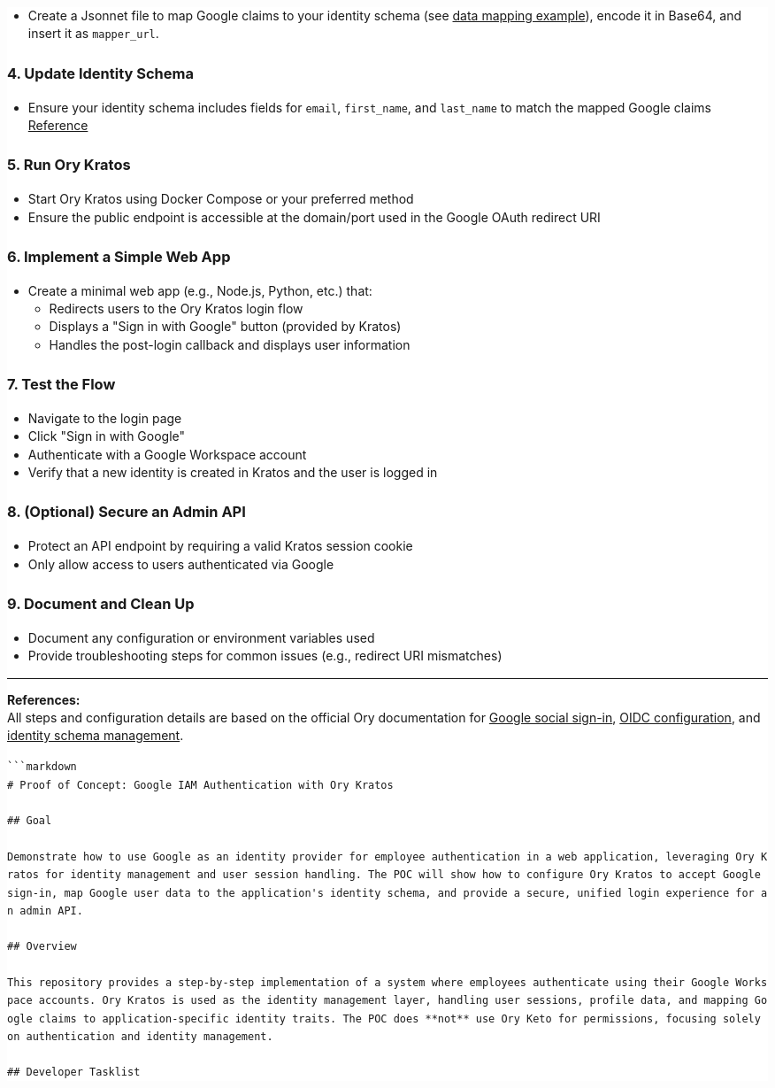 - Create a Jsonnet file to map Google claims to your identity schema (see [data mapping example](https://www.ory.sh/docs/kratos/social-signin/google#data-mapping)), encode it in Base64, and insert it as `mapper_url`.

### 4. Update Identity Schema

- Ensure your identity schema includes fields for `email`, `first_name`, and `last_name` to match the mapped Google claims  
  [Reference](https://www.ory.sh/docs/kratos/social-signin/google#data-mapping)

### 5. Run Ory Kratos

- Start Ory Kratos using Docker Compose or your preferred method
- Ensure the public endpoint is accessible at the domain/port used in the Google OAuth redirect URI

### 6. Implement a Simple Web App

- Create a minimal web app (e.g., Node.js, Python, etc.) that:
  - Redirects users to the Ory Kratos login flow
  - Displays a "Sign in with Google" button (provided by Kratos)
  - Handles the post-login callback and displays user information

### 7. Test the Flow

- Navigate to the login page
- Click "Sign in with Google"
- Authenticate with a Google Workspace account
- Verify that a new identity is created in Kratos and the user is logged in

### 8. (Optional) Secure an Admin API

- Protect an API endpoint by requiring a valid Kratos session cookie
- Only allow access to users authenticated via Google

### 9. Document and Clean Up

- Document any configuration or environment variables used
- Provide troubleshooting steps for common issues (e.g., redirect URI mismatches)

---

**References:**  
All steps and configuration details are based on the official Ory documentation for [Google social sign-in](https://www.ory.sh/docs/kratos/social-signin/google), [OIDC configuration](https://www.ory.sh/docs/self-hosted/kratos/configuration/oidc), and [identity schema management](https://www.ory.sh/docs/kratos/manage-identities/overview).
```
```markdown
# Proof of Concept: Google IAM Authentication with Ory Kratos

## Goal

Demonstrate how to use Google as an identity provider for employee authentication in a web application, leveraging Ory Kratos for identity management and user session handling. The POC will show how to configure Ory Kratos to accept Google sign-in, map Google user data to the application's identity schema, and provide a secure, unified login experience for an admin API.

## Overview

This repository provides a step-by-step implementation of a system where employees authenticate using their Google Workspace accounts. Ory Kratos is used as the identity management layer, handling user sessions, profile data, and mapping Google claims to application-specific identity traits. The POC does **not** use Ory Keto for permissions, focusing solely on authentication and identity management.

## Developer Tasklist
```